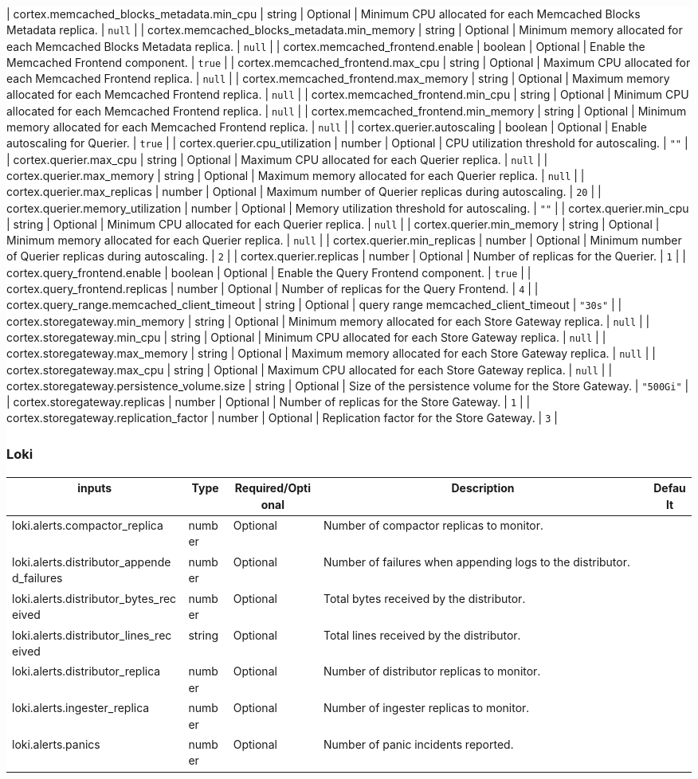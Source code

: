 | cortex.memcached_blocks_metadata.min_cpu    | string  | Optional          | Minimum CPU allocated for each Memcached Blocks Metadata replica.    | `null`    |
| cortex.memcached_blocks_metadata.min_memory | string  | Optional          | Minimum memory allocated for each Memcached Blocks Metadata replica. | `null`    |
| cortex.memcached_frontend.enable            | boolean | Optional          | Enable the Memcached Frontend component.                             | `true`    |
| cortex.memcached_frontend.max_cpu           | string  | Optional          | Maximum CPU allocated for each Memcached Frontend replica.           | `null`    |
| cortex.memcached_frontend.max_memory        | string  | Optional          | Maximum memory allocated for each Memcached Frontend replica.        | `null`    |
| cortex.memcached_frontend.min_cpu           | string  | Optional          | Minimum CPU allocated for each Memcached Frontend replica.           | `null`    |
| cortex.memcached_frontend.min_memory        | string  | Optional          | Minimum memory allocated for each Memcached Frontend replica.        | `null`    |
| cortex.querier.autoscaling                  | boolean | Optional          | Enable autoscaling for Querier.                                      | `true`    |
| cortex.querier.cpu_utilization              | number  | Optional          | CPU utilization threshold for autoscaling.                           | `""`      |
| cortex.querier.max_cpu                      | string  | Optional          | Maximum CPU allocated for each Querier replica.                      | `null`    |
| cortex.querier.max_memory                   | string  | Optional          | Maximum memory allocated for each Querier replica.                   | `null`    |
| cortex.querier.max_replicas                 | number  | Optional          | Maximum number of Querier replicas during autoscaling.               | `20`      |
| cortex.querier.memory_utilization           | number  | Optional          | Memory utilization threshold for autoscaling.                        | `""`      |
| cortex.querier.min_cpu                      | string  | Optional          | Minimum CPU allocated for each Querier replica.                      | `null`    |
| cortex.querier.min_memory                   | string  | Optional          | Minimum memory allocated for each Querier replica.                   | `null`    |
| cortex.querier.min_replicas                 | number  | Optional          | Minimum number of Querier replicas during autoscaling.               | `2`       |
| cortex.querier.replicas                     | number  | Optional          | Number of replicas for the Querier.                                  | `1`       |
| cortex.query_frontend.enable                | boolean | Optional          | Enable the Query Frontend component.                                 | `true`    |
| cortex.query_frontend.replicas              | number  | Optional          | Number of replicas for the Query Frontend.                           | `4`       |
| cortex.query_range.memcached_client_timeout | string  | Optional          | query range memcached_client_timeout                                 | `"30s"`   |
| cortex.storegateway.min_memory              | string  | Optional          | Minimum memory allocated for each Store Gateway replica.             | `null`    | 
| cortex.storegateway.min_cpu                 | string  | Optional          | Minimum CPU allocated for each Store Gateway replica.                | `null`    | 
| cortex.storegateway.max_memory              | string  | Optional          | Maximum memory allocated for each Store Gateway replica.             | `null`    |
| cortex.storegateway.max_cpu                 | string  | Optional          | Maximum CPU allocated for each Store Gateway replica.                | `null`    |
| cortex.storegateway.persistence_volume.size | string  | Optional          | Size of the persistence volume for the Store Gateway.                | `"500Gi"` |
| cortex.storegateway.replicas                | number  | Optional          | Number of replicas for the Store Gateway.                            | `1`       | 
| cortex.storegateway.replication_factor      | number  | Optional          | Replication factor for the Store Gateway.                            | `3`       | 


### Loki

| inputs                                | Type    | Required/Optional | <div style="width:400px">Description</div>                   | Default |
|---------------------------------------|---------|-------------------|--------------------------------------------------------------|---------|
| loki.alerts.compactor_replica                | number | Optional          | Number of compactor replicas to monitor.             |         |
| loki.alerts.distributor_appended_failures     | number | Optional          | Number of failures when appending logs to the distributor. |         |
| loki.alerts.distributor_bytes_received        | number | Optional          | Total bytes received by the distributor.             |         |
| loki.alerts.distributor_lines_received        | string | Optional          | Total lines received by the distributor.             |         |
| loki.alerts.distributor_replica               | number | Optional          | Number of distributor replicas to monitor.           |         |
| loki.alerts.ingester_replica                  | number | Optional          | Number of ingester replicas to monitor.              |         |
| loki.alerts.panics                           | number | Optional          | Number of panic incidents reported.                  |         |